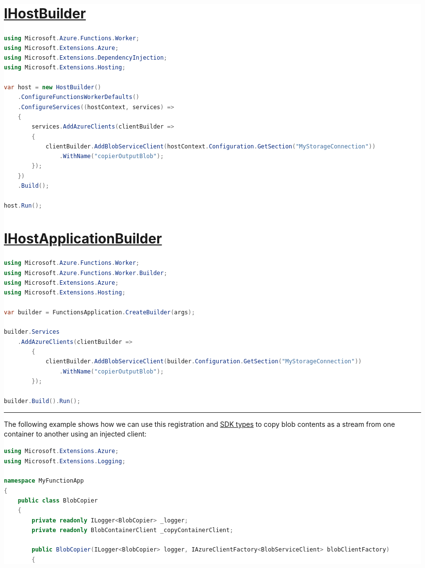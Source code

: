 # [IHostBuilder](#tab/hostbuilder)

```csharp
using Microsoft.Azure.Functions.Worker;
using Microsoft.Extensions.Azure;
using Microsoft.Extensions.DependencyInjection;
using Microsoft.Extensions.Hosting;

var host = new HostBuilder()
    .ConfigureFunctionsWorkerDefaults()
    .ConfigureServices((hostContext, services) =>
    {
        services.AddAzureClients(clientBuilder =>
        {
            clientBuilder.AddBlobServiceClient(hostContext.Configuration.GetSection("MyStorageConnection"))
                .WithName("copierOutputBlob");
        });
    })
    .Build();

host.Run();
```

# [IHostApplicationBuilder](#tab/ihostapplicationbuilder)

```csharp
using Microsoft.Azure.Functions.Worker;
using Microsoft.Azure.Functions.Worker.Builder;
using Microsoft.Extensions.Azure;
using Microsoft.Extensions.Hosting;

var builder = FunctionsApplication.CreateBuilder(args);

builder.Services
    .AddAzureClients(clientBuilder =>
        {
            clientBuilder.AddBlobServiceClient(builder.Configuration.GetSection("MyStorageConnection"))
                .WithName("copierOutputBlob");
        });

builder.Build().Run();
```

---

The following example shows how we can use this registration and [SDK types](#sdk-types) to copy blob contents as a stream from one container to another using an injected client:

```csharp
using Microsoft.Extensions.Azure;
using Microsoft.Extensions.Logging;

namespace MyFunctionApp
{
    public class BlobCopier
    {
        private readonly ILogger<BlobCopier> _logger;
        private readonly BlobContainerClient _copyContainerClient;

        public BlobCopier(ILogger<BlobCopier> logger, IAzureClientFactory<BlobServiceClient> blobClientFactory)
        {
```